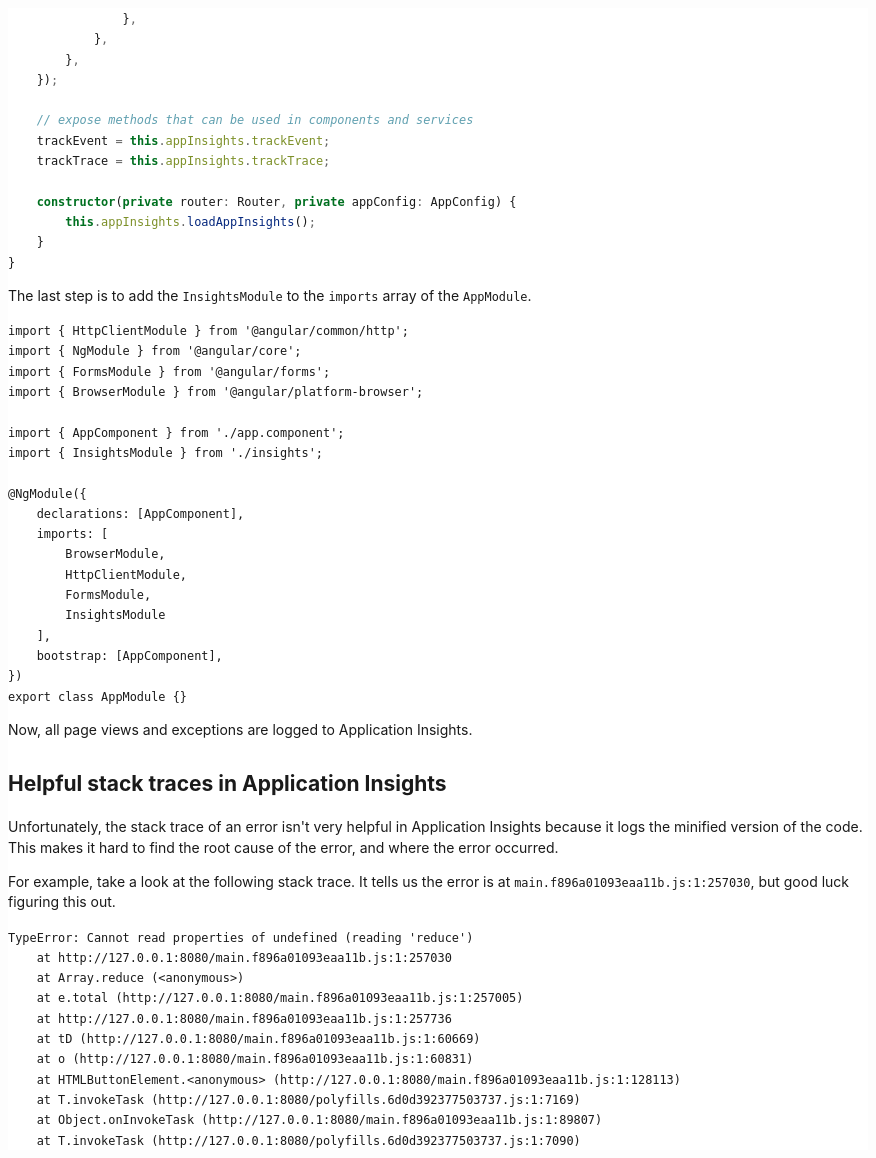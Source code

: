 ```ts{16}:insights.service.ts
                },
            },
        },
    });

    // expose methods that can be used in components and services
    trackEvent = this.appInsights.trackEvent;
    trackTrace = this.appInsights.trackTrace;

    constructor(private router: Router, private appConfig: AppConfig) {
        this.appInsights.loadAppInsights();
    }
}
```

The last step is to add the `InsightsModule` to the `imports` array of the `AppModule`.

```ts{7, 15}:app.module.ts
import { HttpClientModule } from '@angular/common/http';
import { NgModule } from '@angular/core';
import { FormsModule } from '@angular/forms';
import { BrowserModule } from '@angular/platform-browser';

import { AppComponent } from './app.component';
import { InsightsModule } from './insights';

@NgModule({
    declarations: [AppComponent],
    imports: [
        BrowserModule,
        HttpClientModule,
        FormsModule,
        InsightsModule
    ],
    bootstrap: [AppComponent],
})
export class AppModule {}
```

Now, all page views and exceptions are logged to Application Insights.

## Helpful stack traces in Application Insights

Unfortunately, the stack trace of an error isn't very helpful in Application Insights because it logs the minified version of the code. This makes it hard to find the root cause of the error, and where the error occurred.

For example, take a look at the following stack trace.
It tells us the error is at `main.f896a01093eaa11b.js:1:257030`, but good luck figuring this out.

```txt
TypeError: Cannot read properties of undefined (reading 'reduce')
    at http://127.0.0.1:8080/main.f896a01093eaa11b.js:1:257030
    at Array.reduce (<anonymous>)
    at e.total (http://127.0.0.1:8080/main.f896a01093eaa11b.js:1:257005)
    at http://127.0.0.1:8080/main.f896a01093eaa11b.js:1:257736
    at tD (http://127.0.0.1:8080/main.f896a01093eaa11b.js:1:60669)
    at o (http://127.0.0.1:8080/main.f896a01093eaa11b.js:1:60831)
    at HTMLButtonElement.<anonymous> (http://127.0.0.1:8080/main.f896a01093eaa11b.js:1:128113)
    at T.invokeTask (http://127.0.0.1:8080/polyfills.6d0d392377503737.js:1:7169)
    at Object.onInvokeTask (http://127.0.0.1:8080/main.f896a01093eaa11b.js:1:89807)
    at T.invokeTask (http://127.0.0.1:8080/polyfills.6d0d392377503737.js:1:7090)
```
